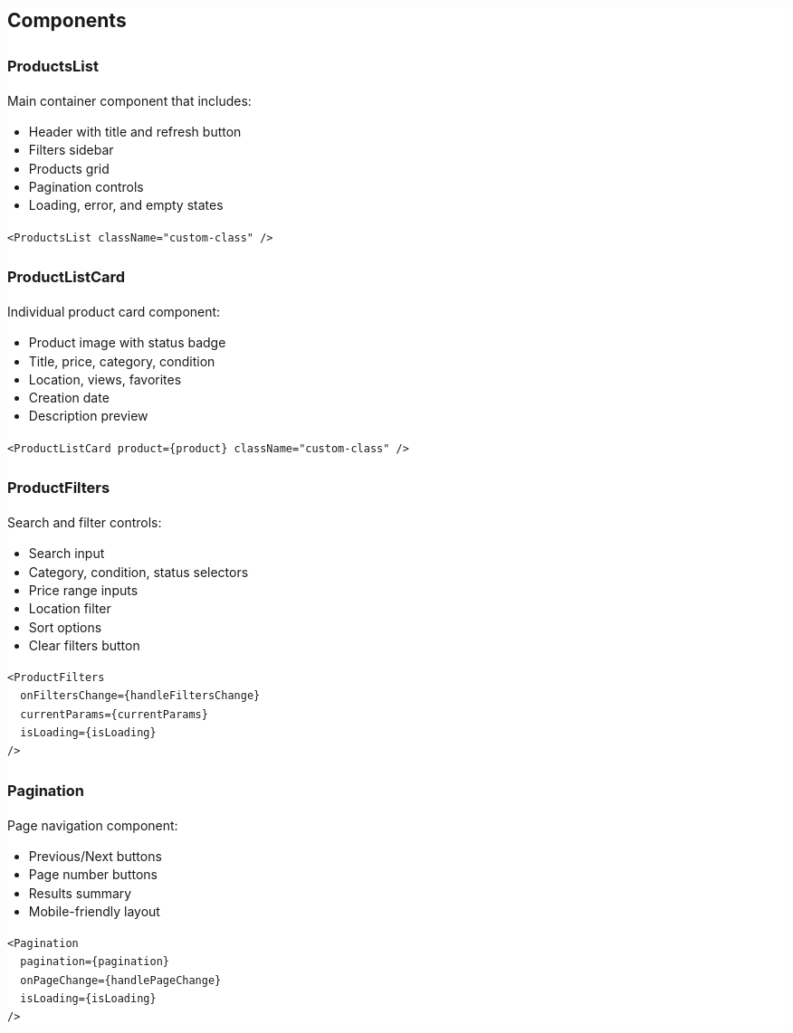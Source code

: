 ## Components

### ProductsList
Main container component that includes:
- Header with title and refresh button
- Filters sidebar
- Products grid
- Pagination controls
- Loading, error, and empty states

```tsx
<ProductsList className="custom-class" />
```

### ProductListCard
Individual product card component:
- Product image with status badge
- Title, price, category, condition
- Location, views, favorites
- Creation date
- Description preview

```tsx
<ProductListCard product={product} className="custom-class" />
```

### ProductFilters
Search and filter controls:
- Search input
- Category, condition, status selectors
- Price range inputs
- Location filter
- Sort options
- Clear filters button

```tsx
<ProductFilters
  onFiltersChange={handleFiltersChange}
  currentParams={currentParams}
  isLoading={isLoading}
/>
```

### Pagination
Page navigation component:
- Previous/Next buttons
- Page number buttons
- Results summary
- Mobile-friendly layout

```tsx
<Pagination
  pagination={pagination}
  onPageChange={handlePageChange}
  isLoading={isLoading}
/>
```
